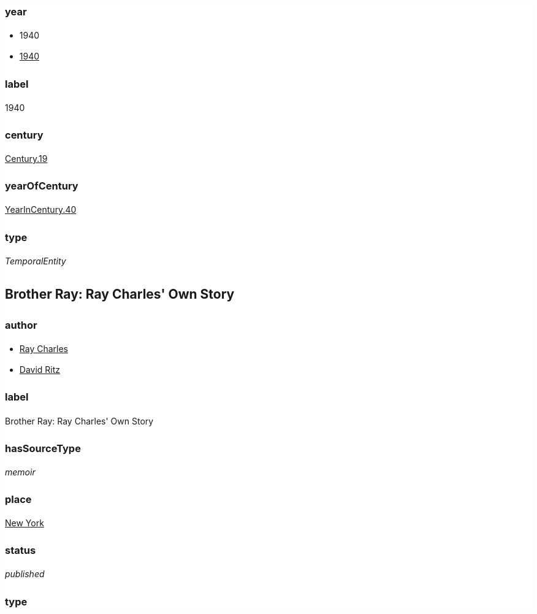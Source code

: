 ### year

 - 1940

 - [1940](#1940)

### label


1940

### century


[Century.19](#Century.19)

### yearOfCentury


[YearInCentury.40](#YearInCentury.40)

### type


*TemporalEntity*

## Brother Ray: Ray Charles' Own Story

### author

 - [Ray Charles](#Ray-Charles)

 - [David Ritz](#David-Ritz)

### label


Brother Ray: Ray Charles' Own Story

### hasSourceType


*memoir*

### place


[New York](#New-York)

### status


*published*

### type

